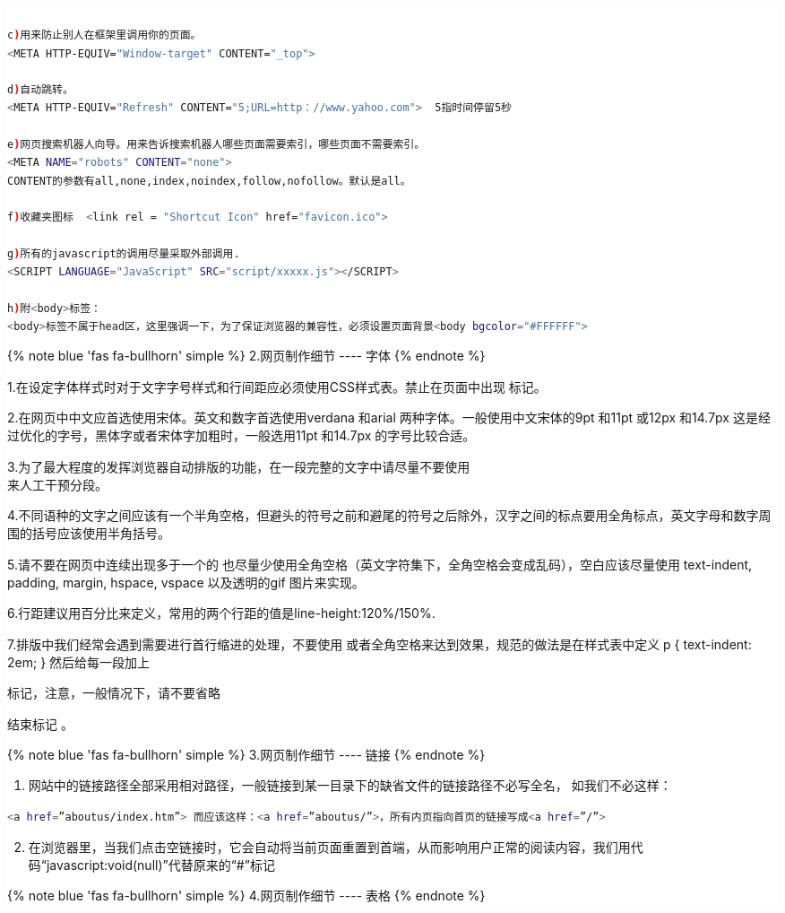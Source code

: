 ```bash

c)用来防止别人在框架里调用你的页面。
<META HTTP-EQUIV="Window-target" CONTENT="_top">

d)自动跳转。
<META HTTP-EQUIV="Refresh" CONTENT="5;URL=http：//www.yahoo.com">  5指时间停留5秒

e)网页搜索机器人向导。用来告诉搜索机器人哪些页面需要索引，哪些页面不需要索引。
<META NAME="robots" CONTENT="none">
CONTENT的参数有all,none,index,noindex,follow,nofollow。默认是all。 

f)收藏夹图标  <link rel = "Shortcut Icon" href="favicon.ico">

g)所有的javascript的调用尽量采取外部调用. 
<SCRIPT LANGUAGE="JavaScript" SRC="script/xxxxx.js"></SCRIPT> 

h)附<body>标签： 
<body>标签不属于head区，这里强调一下，为了保证浏览器的兼容性，必须设置页面背景<body bgcolor="#FFFFFF">
```


{% note blue 'fas fa-bullhorn' simple %}
2.网页制作细节 ---- 字体 
{% endnote %}

1.在设定字体样式时对于文字字号样式和行间距应必须使用CSS样式表。禁止在页面中出现 <font size=?> 标记。

2.在网页中中文应首选使用宋体。英文和数字首选使用verdana 和arial 两种字体。一般使用中文宋体的9pt 和11pt 或12px 和14.7px 这是经过优化的字号，黑体字或者宋体字加粗时，一般选用11pt 和14.7px 的字号比较合适。

3.为了最大程度的发挥浏览器自动排版的功能，在一段完整的文字中请尽量不要使用<br> 来人工干预分段。

4.不同语种的文字之间应该有一个半角空格，但避头的符号之前和避尾的符号之后除外，汉字之间的标点要用全角标点，英文字母和数字周围的括号应该使用半角括号。 

5.请不要在网页中连续出现多于一个的   也尽量少使用全角空格（英文字符集下，全角空格会变成乱码），空白应该尽量使用 text-indent, padding, margin, hspace, vspace 以及透明的gif 图片来实现。 

6.行距建议用百分比来定义，常用的两个行距的值是line-height:120%/150%. 

7.排版中我们经常会遇到需要进行首行缩进的处理，不要使用   或者全角空格来达到效果，规范的做法是在样式表中定义 p { text-indent: 2em; } 然后给每一段加上 <p> 标记，注意，一般情况下，请不要省略 </p> 结束标记 。


{% note blue 'fas fa-bullhorn' simple %}
3.网页制作细节 ---- 链接 
{% endnote %}

1. 网站中的链接路径全部采用相对路径，一般链接到某一目录下的缺省文件的链接路径不必写全名，
如我们不必这样：
```bash
<a href=”aboutus/index.htm”> 而应该这样：<a href=”aboutus/”>，所有内页指向首页的链接写成<a href=”/”>
```

2. 在浏览器里，当我们点击空链接时，它会自动将当前页面重置到首端，从而影响用户正常的阅读内容，我们用代码“javascript:void(null)”代替原来的“#”标记


{% note blue 'fas fa-bullhorn' simple %}
4.网页制作细节 ---- 表格 
{% endnote %}
